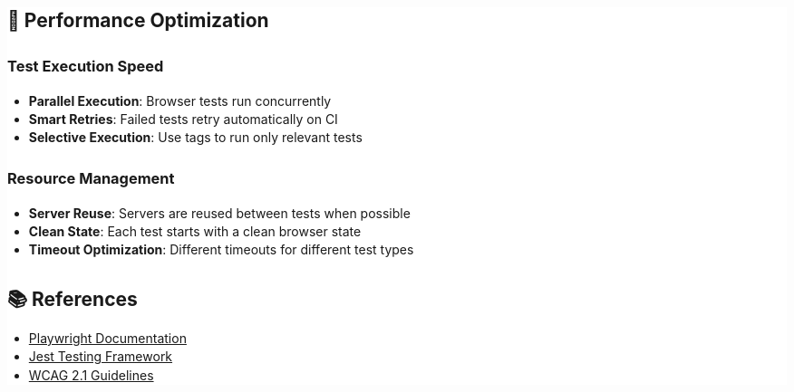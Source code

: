 ## 🚀 Performance Optimization

### Test Execution Speed

- **Parallel Execution**: Browser tests run concurrently
- **Smart Retries**: Failed tests retry automatically on CI
- **Selective Execution**: Use tags to run only relevant tests

### Resource Management

- **Server Reuse**: Servers are reused between tests when possible
- **Clean State**: Each test starts with a clean browser state
- **Timeout Optimization**: Different timeouts for different test types

## 📚 References

- [Playwright Documentation](https://playwright.dev/)
- [Jest Testing Framework](https://jestjs.io/)
- [WCAG 2.1 Guidelines](https://www.w3.org/WAI/WCAG21/quickref/)